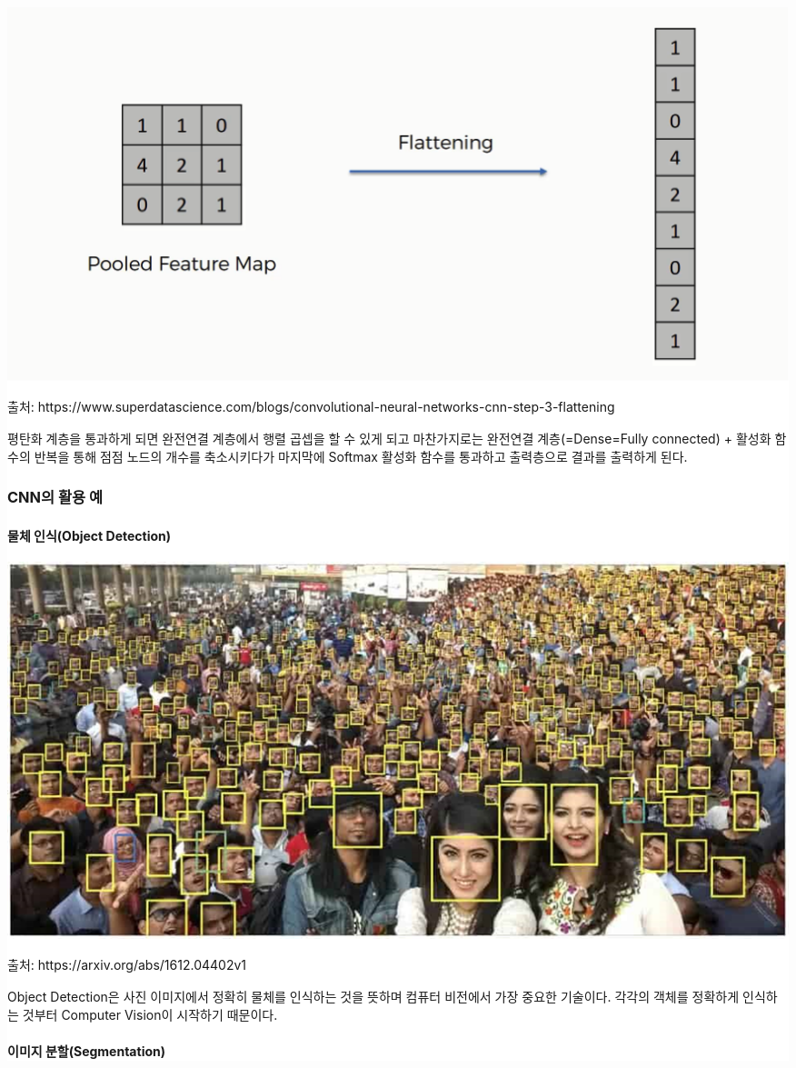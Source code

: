 <img src="/assets/img/four/4_11.png" title="Flatten layer"/>
<p>출처: https://www.superdatascience.com/blogs/convolutional-neural-networks-cnn-step-3-flattening</p>
<p>평탄화 계층을 통과하게 되면 완전연결 계층에서 행렬 곱셉을 할 수 있게 되고 마찬가지로는 완전연결 계층(=Dense=Fully connected) + 활성화 함수의 반복을 통해 점점 노드의 개수를 축소시키다가 마지막에 Softmax 활성화 함수를 통과하고 출력층으로 결과를 출력하게 된다.</p>
<h3>CNN의 활용 예</h3>
<h4>물체 인식(Object Detection)</h4>
<img src="/assets/img/four/4_12.png" title="Object Detection"/>
<p>출처: https://arxiv.org/abs/1612.04402v1</p>
<p>Object Detection은 사진 이미지에서 정확히 물체를 인식하는 것을 뜻하며 컴퓨터 비전에서 가장 중요한 기술이다. 각각의 객체를 정확하게 인식하는 것부터 Computer Vision이 시작하기 때문이다.</p>
<h4>이미지 분할(Segmentation)</h4>